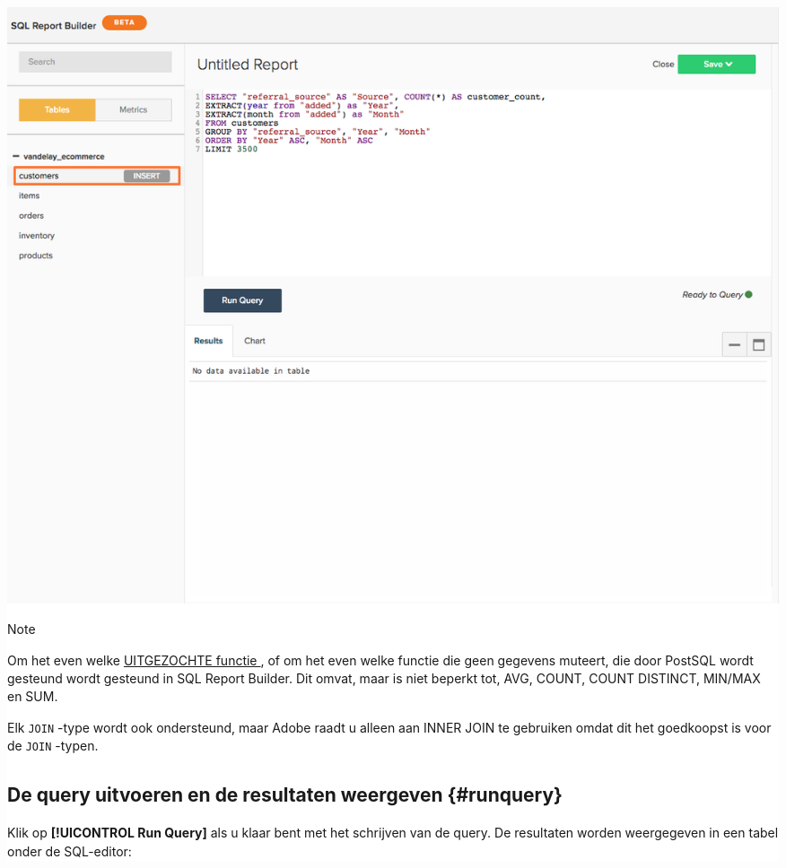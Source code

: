 ![&#x200B; Invoegend een lijst in de [!DNL SQL] redacteur.](../../assets/SQL_RB_Insert_Table.png)

>[!NOTE]
>
>Om het even welke [&#x200B; UITGEZOCHTE functie &#x200B;](https://www.postgresql.org/docs/9.5/sql-select.html#SQL-SELECT-LIST), of om het even welke functie die geen gegevens muteert, die door PostSQL wordt gesteund wordt gesteund in SQL Report Builder. Dit omvat, maar is niet beperkt tot, AVG, COUNT, COUNT DISTINCT, MIN/MAX en SUM.

Elk `JOIN` -type wordt ook ondersteund, maar Adobe raadt u alleen aan INNER JOIN te gebruiken omdat dit het goedkoopst is voor de `JOIN` -typen.

## De query uitvoeren en de resultaten weergeven {#runquery}

Klik op **[!UICONTROL Run Query]** als u klaar bent met het schrijven van de query. De resultaten worden weergegeven in een tabel onder de SQL-editor:
